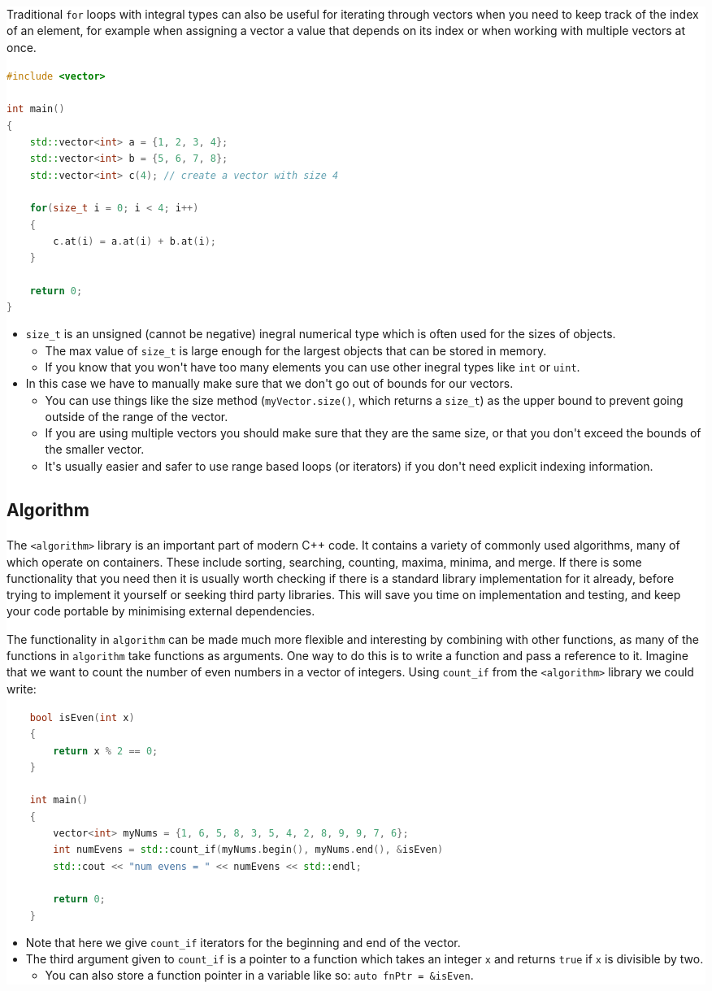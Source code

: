 Traditional `for` loops with integral types can also be useful for iterating through vectors when you need to keep track of the index of an element, for example when assigning a vector a value that depends on its index or when working with multiple vectors at once. 
```cpp
#include <vector>

int main()
{
    std::vector<int> a = {1, 2, 3, 4};
    std::vector<int> b = {5, 6, 7, 8};
    std::vector<int> c(4); // create a vector with size 4

    for(size_t i = 0; i < 4; i++)
    {
        c.at(i) = a.at(i) + b.at(i);
    }

    return 0;
}
```
- `size_t` is an unsigned (cannot be negative) inegral numerical type which is often used for the sizes of objects. 
    - The max value of `size_t` is large enough for the largest objects that can be stored in memory. 
    - If you know that you won't have too many elements you can use other inegral types like `int` or `uint`.
- In this case we have to manually make sure that we don't go out of bounds for our vectors. 
    - You can use things like the size method (`myVector.size()`, which returns a `size_t`) as the upper bound to prevent going outside of the range of the vector. 
    - If you are using multiple vectors you should make sure that they are the same size, or that you don't exceed the bounds of the smaller vector. 
    - It's usually easier and safer to use range based loops (or iterators) if you don't need explicit indexing information. 

## Algorithm

The `<algorithm>` library is an important part of modern C++ code. It contains a variety of commonly used algorithms, many of which operate on containers. These include sorting, searching, counting, maxima, minima, and merge. If there is some functionality that you need then it is usually worth checking if there is a standard library implementation for it already, before trying to implement it yourself or seeking third party libraries. This will save you time on implementation and testing, and keep your code portable by minimising external dependencies.

The functionality in `algorithm` can be made much more flexible and interesting by combining with other functions, as many of the functions in `algorithm` take functions as arguments. One way to do this is to write a function and pass a reference to it. Imagine that we want to count the number of even numbers in a vector of integers. Using `count_if` from the `<algorithm>` library we could write:
```cpp
    bool isEven(int x)
    {
        return x % 2 == 0;
    }

    int main()
    {
        vector<int> myNums = {1, 6, 5, 8, 3, 5, 4, 2, 8, 9, 9, 7, 6};
        int numEvens = std::count_if(myNums.begin(), myNums.end(), &isEven)
        std::cout << "num evens = " << numEvens << std::endl; 

        return 0;
    }
```
- Note that here we give `count_if` iterators for the beginning and end of the vector.
- The third argument given to `count_if` is a pointer to a function which takes an integer `x` and returns `true` if `x` is divisible by two. 
    - You can also store a function pointer in a variable like so: `auto fnPtr = &isEven`. 